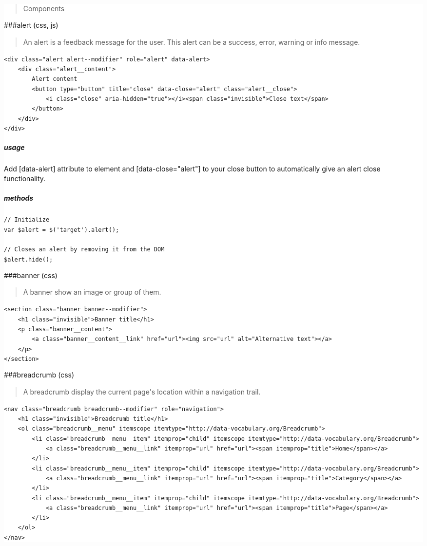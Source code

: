 > Components

###alert (css, js)

> An alert is a feedback message for the user. This alert can be a success, error, warning or info message.

    <div class="alert alert--modifier" role="alert" data-alert>
        <div class="alert__content">
            Alert content
            <button type="button" title="close" data-close="alert" class="alert__close">
                <i class="close" aria-hidden="true"></i><span class="invisible">Close text</span>
            </button>
        </div>
    </div>

##### usage

Add [data-alert] attribute to element and [data-close="alert"] to your close button to automatically give an alert close functionality.

##### methods

    // Initialize
    var $alert = $('target').alert();

    // Closes an alert by removing it from the DOM
    $alert.hide();



###banner (css)

> A banner show an image or group of them.

    <section class="banner banner--modifier">
        <h1 class="invisible">Banner title</h1>
        <p class="banner__content">
            <a class="banner__content__link" href="url"><img src="url" alt="Alternative text"></a>
        </p>
    </section>



###breadcrumb (css)

> A breadcrumb display the current page's location within a navigation trail.

    <nav class="breadcrumb breadcrumb--modifier" role="navigation">
        <h1 class="invisible">Breadcrumb title</h1>
        <ol class="breadcrumb__menu" itemscope itemtype="http://data-vocabulary.org/Breadcrumb">
            <li class="breadcrumb__menu__item" itemprop="child" itemscope itemtype="http://data-vocabulary.org/Breadcrumb">
                <a class="breadcrumb__menu__link" itemprop="url" href="url"><span itemprop="title">Home</span></a>
            </li>
            <li class="breadcrumb__menu__item" itemprop="child" itemscope itemtype="http://data-vocabulary.org/Breadcrumb">
                <a class="breadcrumb__menu__link" itemprop="url" href="url"><span itemprop="title">Category</span></a>
            </li>
            <li class="breadcrumb__menu__item" itemprop="child" itemscope itemtype="http://data-vocabulary.org/Breadcrumb">
                <a class="breadcrumb__menu__link" itemprop="url" href="url"><span itemprop="title">Page</span></a>
            </li>
        </ol>
    </nav>
